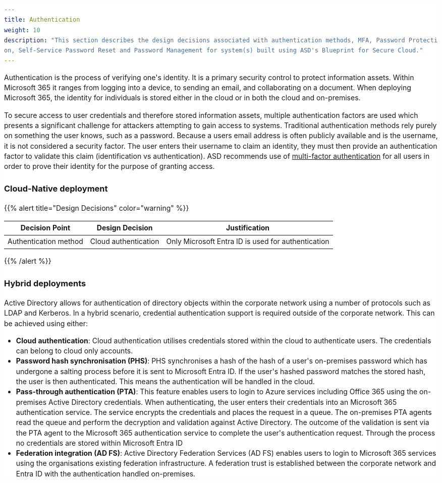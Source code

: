 ```yaml
---
title: Authentication
weight: 10
description: "This section describes the design decisions associated with authentication methods, MFA, Password Protection, Self-Service Password Reset and Password Management for system(s) built using ASD's Blueprint for Secure Cloud."
---
```


Authentication is the process of verifying one's identity. It is a primary security control to protect information assets. Within Microsoft 365 it ranges from logging into a device, to sending an email, and collaborating on a document. When deploying Microsoft 365, the identity for individuals is stored either in the cloud or in both the cloud and on-premises.

To secure access to user credentials and therefore stored information assets, multiple authentication factors are used which presents a significant challenge for attackers attempting to gain access to systems. Traditional authentication methods rely purely on something the user knows, such as a password. Because a users email address is often publicly available and is the username, it is not considered a security factor. The user enters their username to claim an identity, they must then provide an authentication factor to validate this claim (identification vs authentication). ASD recommends use of [multi-factor authentication](https://www.cyber.gov.au/protect-yourself/securing-your-accounts/multi-factor-authentication) for all users in order to prove their identity for the purpose of granting access.

### Cloud-Native deployment

{{% alert title="Design Decisions" color="warning" %}}

| Decision Point        | Design Decision      | Justification                                      |
| --------------------- | -------------------- | ---------------------------------------------------|
| Authentication method | Cloud authentication | Only Microsoft Entra ID is used for authentication |

{{% /alert %}}

### Hybrid deployments

Active Directory allows for authentication of directory objects within the corporate network using a number of protocols such as LDAP and Kerberos. In a hybrid scenario, credential authentication support is required outside of the corporate network. This can be achieved using either:

* **Cloud authentication**: Cloud authentication utilises credentials stored within the cloud to authenticate users. The credentials can belong to cloud only accounts.
* **Password hash synchronisation (PHS)**: PHS synchronises a hash of the hash of a user's on-premises password which has undergone a salting process before it is sent to Microsoft Entra ID. If the user's hashed password matches the stored hash, the user is then authenticated. This means the authentication will be handled in the cloud.
* **Pass-through authentication (PTA)**: This feature enables users to login to Azure services including Office 365 using the on-premises Active Directory credentials. When authenticating, the user enters their credentials into an Microsoft 365 authentication service. The service encrypts the credentials and places the request in a queue. The on-premises PTA agents read the queue and perform the decryption and validation against Active Directory. The outcome of the validation is sent via the PTA agent to the Microsoft 365 authentication service to complete the user's authentication request. Through the process no credentials are stored within Microsoft Entra ID
* **Federation integration (AD FS)**: Active Directory Federation Services (AD FS) enables users to login to Microsoft 365 services using the organisations existing federation infrastructure. A federation trust is established between the corporate network and Entra ID with the authentication handled on-premises.
